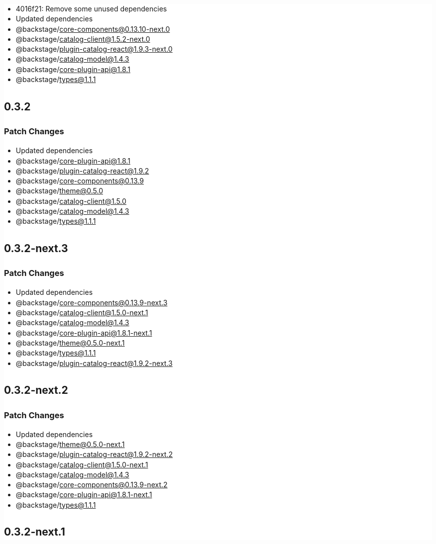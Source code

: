 - 4016f21: Remove some unused dependencies
- Updated dependencies
 - @backstage/core-components@0.13.10-next.0
 - @backstage/catalog-client@1.5.2-next.0
 - @backstage/plugin-catalog-react@1.9.3-next.0
 - @backstage/catalog-model@1.4.3
 - @backstage/core-plugin-api@1.8.1
 - @backstage/types@1.1.1

## 0.3.2

### Patch Changes

- Updated dependencies
 - @backstage/core-plugin-api@1.8.1
 - @backstage/plugin-catalog-react@1.9.2
 - @backstage/core-components@0.13.9
 - @backstage/theme@0.5.0
 - @backstage/catalog-client@1.5.0
 - @backstage/catalog-model@1.4.3
 - @backstage/types@1.1.1

## 0.3.2-next.3

### Patch Changes

- Updated dependencies
 - @backstage/core-components@0.13.9-next.3
 - @backstage/catalog-client@1.5.0-next.1
 - @backstage/catalog-model@1.4.3
 - @backstage/core-plugin-api@1.8.1-next.1
 - @backstage/theme@0.5.0-next.1
 - @backstage/types@1.1.1
 - @backstage/plugin-catalog-react@1.9.2-next.3

## 0.3.2-next.2

### Patch Changes

- Updated dependencies
 - @backstage/theme@0.5.0-next.1
 - @backstage/plugin-catalog-react@1.9.2-next.2
 - @backstage/catalog-client@1.5.0-next.1
 - @backstage/catalog-model@1.4.3
 - @backstage/core-components@0.13.9-next.2
 - @backstage/core-plugin-api@1.8.1-next.1
 - @backstage/types@1.1.1

## 0.3.2-next.1
